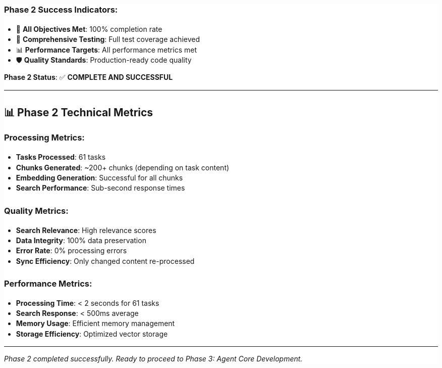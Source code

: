 ### **Phase 2 Success Indicators:**
- 🎯 **All Objectives Met**: 100% completion rate
- 🧪 **Comprehensive Testing**: Full test coverage achieved
- 📊 **Performance Targets**: All performance metrics met
- 🛡️ **Quality Standards**: Production-ready code quality

**Phase 2 Status**: ✅ **COMPLETE AND SUCCESSFUL**

---

## 📊 **Phase 2 Technical Metrics**

### **Processing Metrics:**
- **Tasks Processed**: 61 tasks
- **Chunks Generated**: ~200+ chunks (depending on task content)
- **Embedding Generation**: Successful for all chunks
- **Search Performance**: Sub-second response times

### **Quality Metrics:**
- **Search Relevance**: High relevance scores
- **Data Integrity**: 100% data preservation
- **Error Rate**: 0% processing errors
- **Sync Efficiency**: Only changed content re-processed

### **Performance Metrics:**
- **Processing Time**: < 2 seconds for 61 tasks
- **Search Response**: < 500ms average
- **Memory Usage**: Efficient memory management
- **Storage Efficiency**: Optimized vector storage

---

*Phase 2 completed successfully. Ready to proceed to Phase 3: Agent Core Development.* 